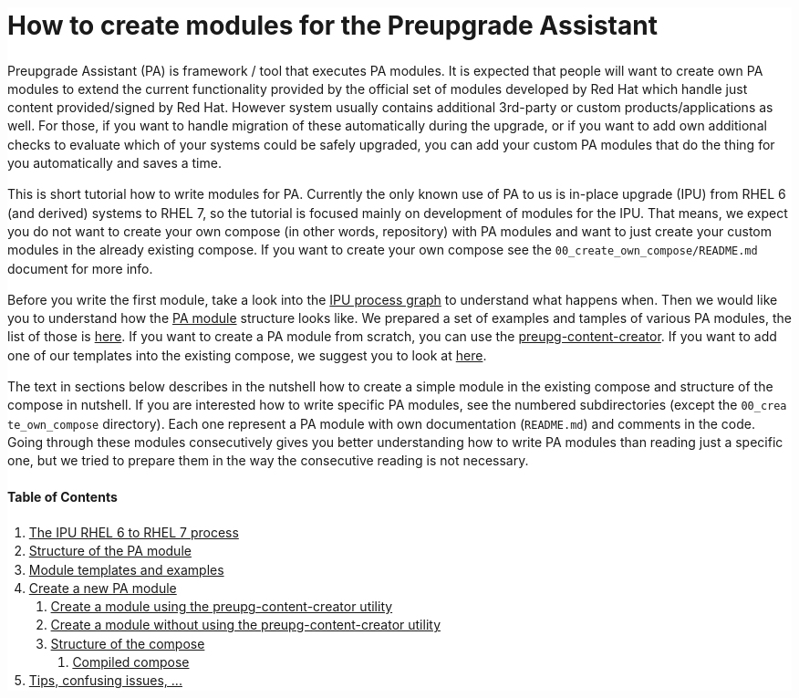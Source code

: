 # How to create modules for the Preupgrade Assistant
Preupgrade Assistant (PA) is framework / tool that executes PA modules.
It is expected that people will want to create own PA modules to extend the
current functionality provided by the official set of modules developed by
Red Hat which handle just content provided/signed by Red Hat. However system
usually contains additional 3rd-party or custom products/applications as well.
For those, if you want to handle migration of these automatically during the
upgrade, or if you want to add own additional checks to evaluate which of your
systems could be safely upgraded, you can add your custom PA modules that do
the thing for you automatically and saves a time.

This is short tutorial how to write modules for PA.
Currently the only known use of PA to us is in-place upgrade (IPU) from RHEL 6
(and derived) systems to RHEL 7, so the tutorial is focused mainly
on development of modules for the IPU. That means, we expect you do not want
to create your own compose (in other words, repository) with PA modules and want to just
create your custom modules in the already existing compose. If you want to
create your own compose see the `00_create_own_compose/README.md` document
for more info.

Before you write the first module, take a look into the [IPU process graph](#the-ipu-rhel-6-to-rhel-7-process)
to understand what happens when. Then we would like you to understand how the [PA module](#structure-of-the-pa-module)
structure looks like. We prepared a set of examples and tamples of various PA modules, the list
of those is [here](#module-templates-and-examples). If you want to create
a PA module from scratch, you can use the [preupg-content-creator](#create-a-module-using-the-preupg-content-creator-utility).
If you want to add one of our templates into the existing compose, we suggest
you to look at [here](#create-a-module-without-using-the-preupg-content-creator-utility).

[comment]: <> (TODO: add the rest of the story to create/add a module)
[comment]: <> (TODO: do we want to keep the paragraph below?)

The text in sections below describes in the nutshell how to create a simple
module in the existing compose and structure of the compose in nutshell. If you
are interested how to write specific PA modules, see the numbered subdirectories
(except the `00_create_own_compose` directory). Each one represent a PA module
with own documentation (`README.md`) and comments in the code. Going through
these modules consecutively gives you better understanding how to write
PA modules than reading just a specific one, but we tried to prepare them
in the way the consecutive reading is not necessary.

#### Table of Contents
1. [The IPU RHEL 6 to RHEL 7 process](#the-ipu-rhel-6-to-rhel-7-process)
2. [Structure of the PA module](#structure-of-the-pa-module)
3. [Module templates and examples](#module-templates-and-examples)
4. [Create a new PA module](#create-a-new-pa-module)
    1. [Create a module using the preupg-content-creator utility](#create-a-module-using-the-preupg-content-creator-utility)
    2. [Create a module without using the preupg-content-creator utility](#create-a-module-without-using-the-preupg-content-creator-utility)
    3. [Structure of the compose](#structure-of-the-compose)
        1. [Compiled compose](#compiled-compose)
5. [Tips, confusing issues, ...](#tips-confusing-issues-)


[comment]: <> (TODO: add better description once graphical version of the schema below is added)